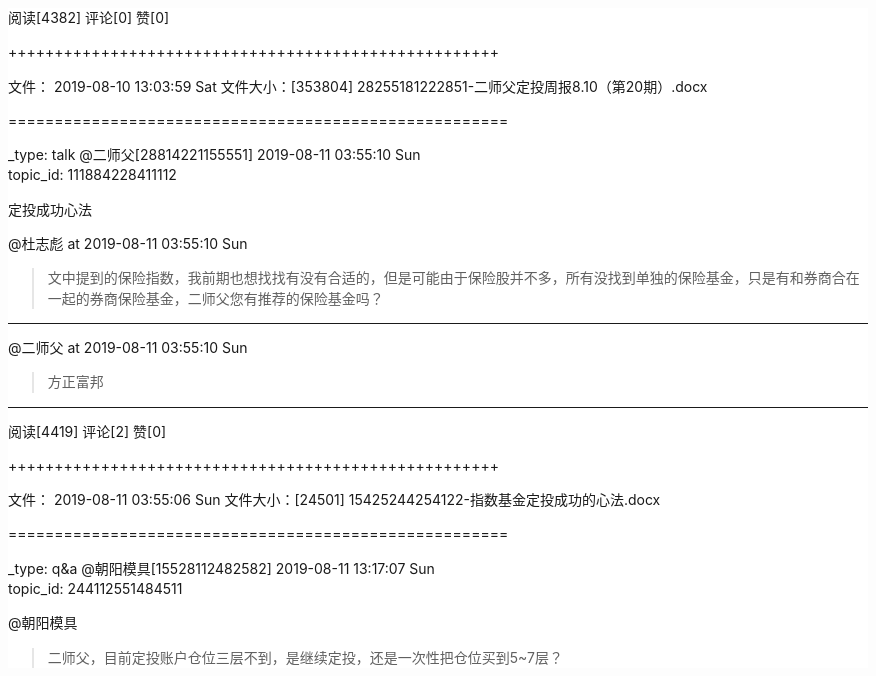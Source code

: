 

阅读[4382]  评论[0]  赞[0] 

+++++++++++++++++++++++++++++++++++++++++++++++++++++

文件：
2019-08-10 13:03:59 Sat
文件大小：[353804]
28255181222851-二师父定投周报8.10（第20期）.docx


======================================================






_type: talk
@二师父[28814221155551]
2019-08-11 03:55:10 Sun  
topic_id: 111884228411112

定投成功心法

@杜志彪 at 2019-08-11 03:55:10 Sun

> 文中提到的保险指数，我前期也想找找有没有合适的，但是可能由于保险股并不多，所有没找到单独的保险基金，只是有和券商合在一起的券商保险基金，二师父您有推荐的保险基金吗？

----------

@二师父 at 2019-08-11 03:55:10 Sun

> 方正富邦

----------



阅读[4419]  评论[2]  赞[0] 

+++++++++++++++++++++++++++++++++++++++++++++++++++++

文件：
2019-08-11 03:55:06 Sun
文件大小：[24501]
15425244254122-指数基金定投成功的心法.docx


======================================================






_type: q&a
@朝阳模具[15528112482582]
2019-08-11 13:17:07 Sun  
topic_id: 244112551484511


@朝阳模具

>  二师父，目前定投账户仓位三层不到，是继续定投，还是一次性把仓位买到5~7层？
